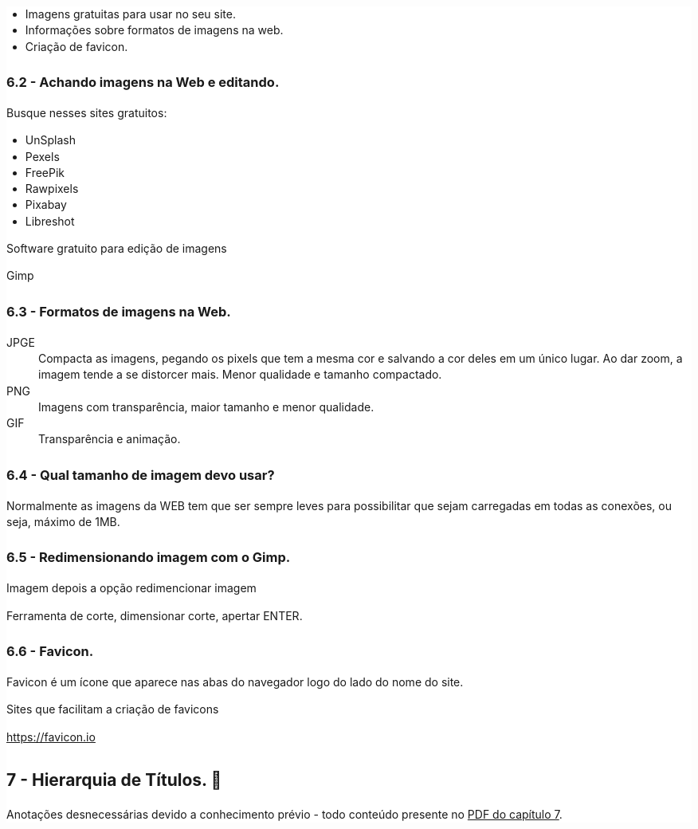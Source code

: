 - Imagens gratuitas para usar no seu site.
- Informações sobre formatos de imagens na web.
- Criação de favicon.

### 6.2 - Achando imagens na Web e editando.  

Busque nesses sites gratuitos:

- UnSplash
- Pexels
- FreePik
- Rawpixels
- Pixabay
- Libreshot

Software gratuito para edição de imagens

Gimp

### 6.3 - Formatos de imagens na Web.  

<dl>
    <dt>JPGE</dt>
    <dd>Compacta as imagens, pegando os pixels que tem a mesma cor e salvando a cor deles em um único lugar. Ao dar zoom, a imagem tende a se distorcer mais. Menor qualidade e tamanho compactado.</dd>
    <dt>PNG</dt>
    <dd>Imagens com transparência, maior tamanho e menor qualidade.</dd>
    <dt>GIF</dt>
    <dd>Transparência e animação.</dd>
</dl>

### 6.4 - Qual tamanho de imagem devo usar?

Normalmente as imagens da WEB tem que ser sempre leves para possibilitar que sejam carregadas em todas as conexões, ou seja, máximo de 1MB.

### 6.5 - Redimensionando imagem com o Gimp.

Imagem depois a opção redimencionar imagem

Ferramenta de corte, dimensionar corte, apertar ENTER.

### 6.6 - Favicon.  

Favicon é um ícone que aparece nas abas do navegador logo do lado do nome do site.

Sites que facilitam a criação de favicons
 
 https://favicon.io



## 7 - Hierarquia de Títulos. 📑

Anotações desnecessárias devido a conhecimento prévio - todo conteúdo presente no [PDF do capítulo 7](https://github.com/luisredskill/HTML-CSS-Javascript/tree/main/HTML-CSS/PDFs/07%20-%20Hierarquia%20de%20títulos.pdf).
